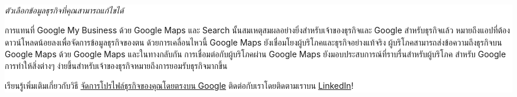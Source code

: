 *ตัวเลือกข้อมูลธุรกิจที่คุณสามารถแก้ไขได้*
</center>


การแทนที่ Google My Business ด้วย Google Maps และ Search นั้นสมเหตุสมผลอย่างยิ่งสำหรับเจ้าของธุรกิจและ Google สำหรับธุรกิจแล้ว หมายถึงแอปที่ต้องดาวน์โหลดน้อยลงเพื่อจัดการข้อมูลธุรกิจของตน ด้วยการเคลื่อนไหวนี้ Google Maps ยังเชื่อมโยงผู้บริโภคและธุรกิจอย่างแท้จริง ผู้บริโภคสามารถส่งข้อความถึงธุรกิจบน Google Maps ด้วย Google Maps และในทางกลับกัน การเชื่อมต่อกับผู้บริโภคผ่าน Google Maps ยังมอบประสบการณ์ที่ราบรื่นสำหรับผู้บริโภค สำหรับ Google การทำให้สิ่งต่างๆ ง่ายขึ้นสำหรับเจ้าของธุรกิจหมายถึงการยอมรับธุรกิจมากขึ้น

เรียนรู้เพิ่มเติมเกี่ยวกับวิธี [จัดการโปรไฟล์ธุรกิจของคุณโดยตรงบน Google](https://support.google.com/business/answer/7039811?hl=en&co=GENIE.Platform%3DAndroid) ติดต่อกับเราโดยติดตามเราบน [LinkedIn](https://www.linkedin.com/company/seasalt-ai)!
